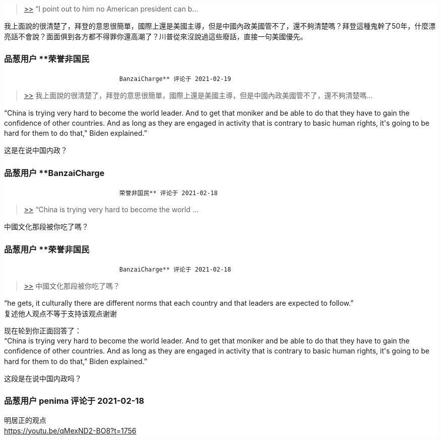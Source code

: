 > [\>>]( "/article/item_id-603667#") “I point out to him no American president can b...

  
我上面說的很清楚了，拜登的意思很簡單，國際上還是美國主導，但是中國內政美國管不了，還不夠清楚嗎？拜登這種鬼幹了50年，什麼漂亮話不會說？面面俱到各方都不得罪你還高潮了？川普從來沒說過這些廢話，直接一句美國優先。
        


            
### 品葱用户 **荣誉非国民				
									BanzaiCharge** 评论于 2021-02-19
        
> [\>>]( "/article/item_id-603673#") 我上面說的很清楚了，拜登的意思很簡單，國際上還是美國主導，但是中國內政美國管不了，還不夠清楚嗎...

  
  
  
“China is trying very hard to become the world leader. And to get that moniker and be able to do that they have to gain the confidence of other countries. And as long as they are engaged in activity that is contrary to basic human rights, it's going to be hard for them to do that," Biden explained.”  
  
这是在说中国内政？
        


            
### 品葱用户 **BanzaiCharge				
									荣誉非国民** 评论于 2021-02-18
        
> [\>>]( "/article/item_id-603675#") “China is trying very hard to become the world ...

  
中國文化那段被你吃了嗎？
        


            
### 品葱用户 **荣誉非国民				
									BanzaiCharge** 评论于 2021-02-18
        
> [\>>]( "/article/item_id-603677#") 中國文化那段被你吃了嗎？

  
  
“he gets, it culturally there are different norms that each country and that leaders are expected to follow.”  
复述他人观点不等于支持该观点谢谢  
  
现在轮到你正面回答了：  
“China is trying very hard to become the world leader. And to get that moniker and be able to do that they have to gain the confidence of other countries. And as long as they are engaged in activity that is contrary to basic human rights, it's going to be hard for them to do that," Biden explained.”  
  
这段是在说中国内政吗？
        


            
### 品葱用户 **penima** 评论于 2021-02-18
        
明居正的观点  
https://youtu.be/qMexND2-BO8?t=1756
        